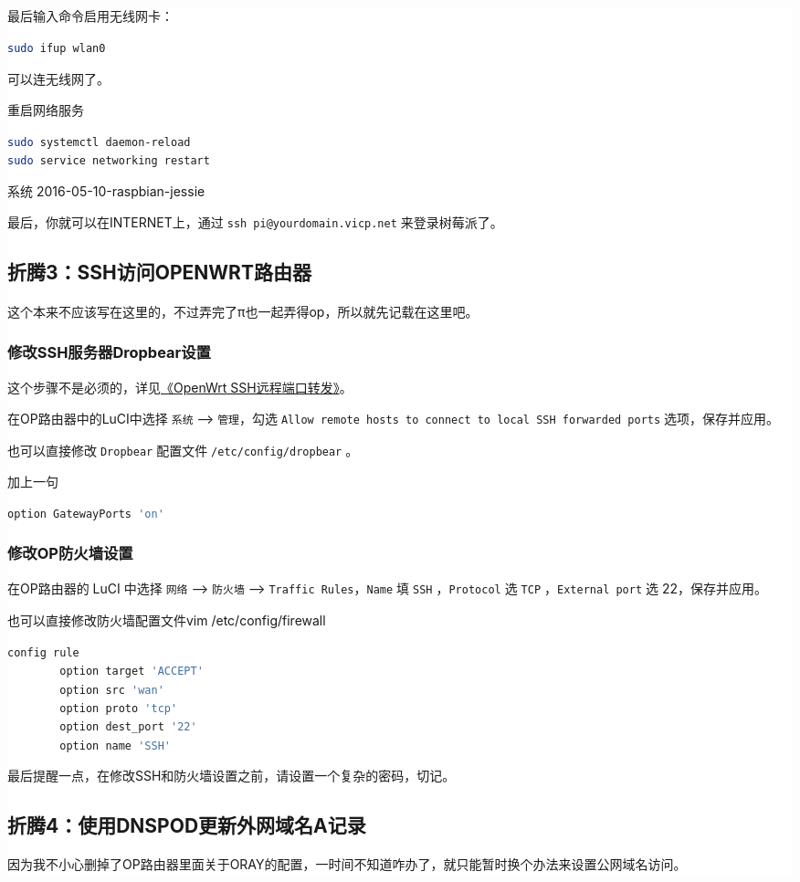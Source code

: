 最后输入命令启用无线网卡：

``` bash
sudo ifup wlan0
```

可以连无线网了。

重启网络服务

``` bash
sudo systemctl daemon-reload
sudo service networking restart
```

系统 2016-05-10-raspbian-jessie

最后，你就可以在INTERNET上，通过 `ssh pi@yourdomain.vicp.net` 来登录树莓派了。

## 折腾3：SSH访问OPENWRT路由器

这个本来不应该写在这里的，不过弄完了π也一起弄得op，所以就先记载在这里吧。

### 修改SSH服务器Dropbear设置

这个步骤不是必须的，详见[《OpenWrt SSH远程端口转发》]()。

在OP路由器中的LuCI中选择 `系统` –> `管理`，勾选 `Allow remote hosts to connect to local SSH forwarded ports` 选项，保存并应用。

也可以直接修改 `Dropbear` 配置文件 `/etc/config/dropbear` 。

加上一句

``` bash
option GatewayPorts 'on'
```

### 修改OP防火墙设置

在OP路由器的 LuCI 中选择 `网络` –> `防火墙` –> `Traffic Rules`，`Name` 填 `SSH` ，`Protocol` 选 `TCP` ，`External port` 选 22，保存并应用。

也可以直接修改防火墙配置文件vim /etc/config/firewall

``` bash
config rule
        option target 'ACCEPT'
        option src 'wan'
        option proto 'tcp'
        option dest_port '22'
        option name 'SSH'
```

最后提醒一点，在修改SSH和防火墙设置之前，请设置一个复杂的密码，切记。

## 折腾4：使用DNSPOD更新外网域名A记录

因为我不小心删掉了OP路由器里面关于ORAY的配置，一时间不知道咋办了，就只能暂时换个办法来设置公网域名访问。
